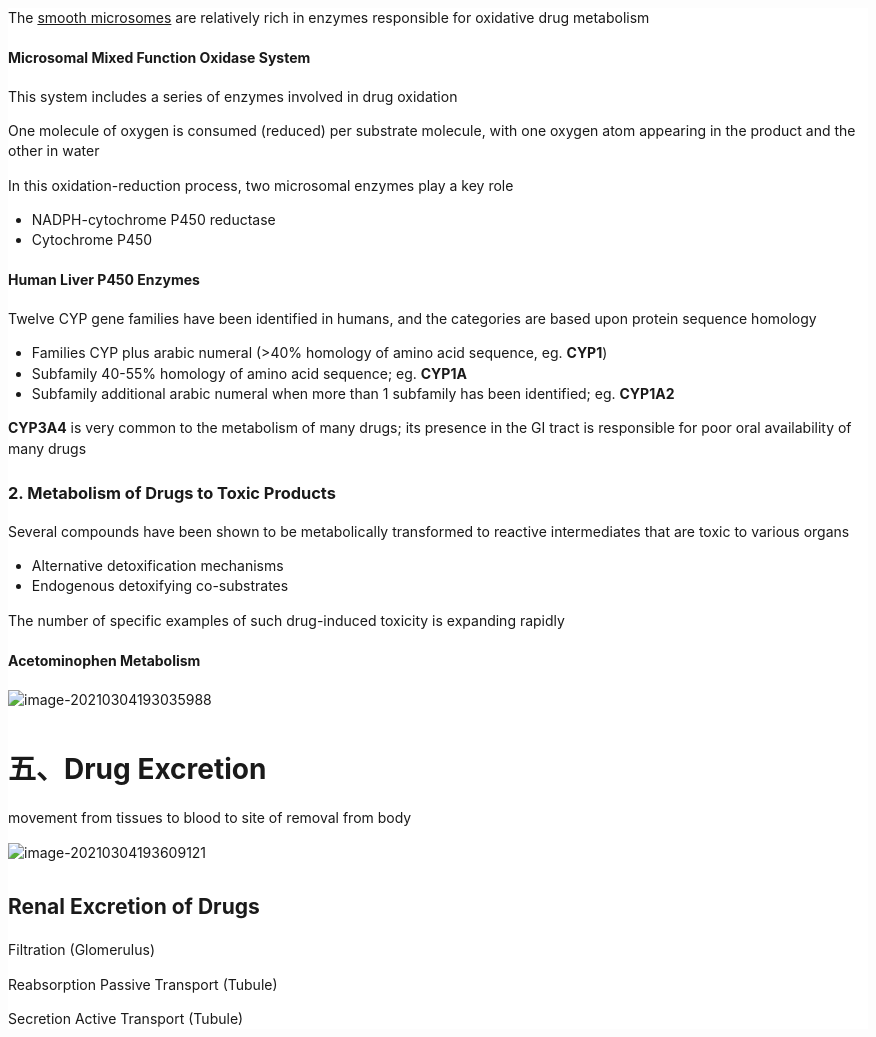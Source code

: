 The <u>smooth microsomes</u> are relatively rich in enzymes responsible for oxidative drug metabolism

#### Microsomal Mixed Function Oxidase System

This system includes a series of enzymes involved in drug oxidation

One molecule of oxygen is consumed (reduced) per substrate molecule, with one oxygen atom appearing in the product and the other in water

In this oxidation-reduction process, two microsomal enzymes play a key role

+ NADPH-cytochrome P450 reductase
+ Cytochrome P450

#### Human Liver P450 Enzymes

Twelve CYP gene families have been identified in humans, and the categories are based upon protein sequence homology

+ Families CYP plus arabic numeral (>40% homology of amino acid sequence, eg. **CYP1**)
+ Subfamily 40-55% homology of amino acid sequence; eg. **CYP1A**
+ Subfamily additional arabic numeral when more than 1 subfamily has been identified; eg. **CYP1A2**

**CYP3A4** is very common to the metabolism of many drugs; its presence in the GI tract is responsible for poor oral availability of many drugs

### 2. Metabolism of Drugs to Toxic Products

Several compounds have been shown to be metabolically transformed to reactive intermediates that are toxic to various organs

+ Alternative detoxification mechanisms 
+ Endogenous detoxifying co-substrates

The number of specific examples of such drug-induced toxicity is expanding rapidly

#### Acetominophen Metabolism

<img src="https://hexo20200628-1259353497.cos.ap-guangzhou.myqcloud.com/Articles/Academic_Notes/Molecular%20Pharmacology/image-20210304193035988.png" alt="image-20210304193035988" style="zoom:100%;" />

# 五、Drug Excretion

movement from tissues to blood to site of removal from body

<img src="https://hexo20200628-1259353497.cos.ap-guangzhou.myqcloud.com/Articles/Academic_Notes/Molecular%20Pharmacology/image-20210304193609121.png" alt="image-20210304193609121" style="zoom:100%;" />

## Renal Excretion of Drugs

Filtration (Glomerulus)

Reabsorption Passive Transport (Tubule)

Secretion Active Transport (Tubule)
